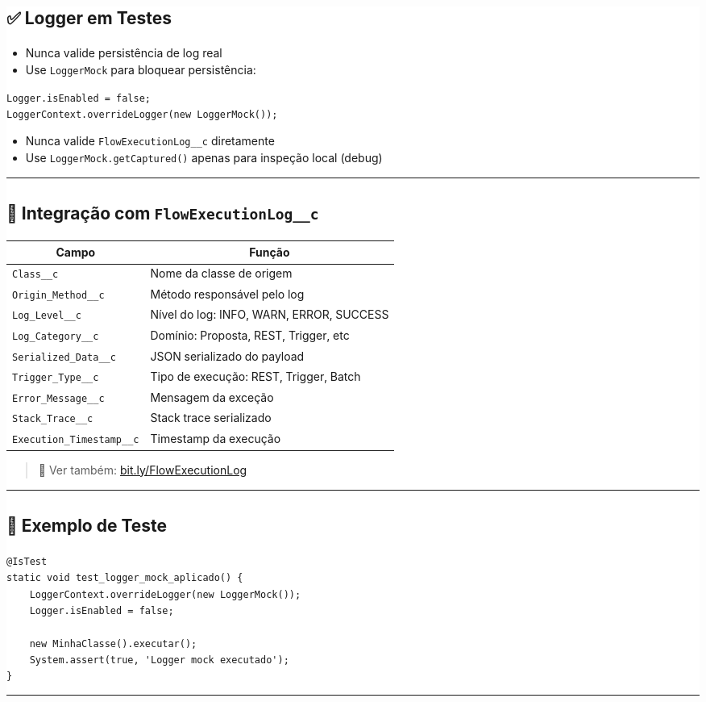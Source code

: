 
## ✅ Logger em Testes

- Nunca valide persistência de log real
- Use `LoggerMock` para bloquear persistência:
```apex
Logger.isEnabled = false;
LoggerContext.overrideLogger(new LoggerMock());
```

- Nunca valide `FlowExecutionLog__c` diretamente
- Use `LoggerMock.getCaptured()` apenas para inspeção local (debug)

---

## 🧩 Integração com `FlowExecutionLog__c`

| Campo                  | Função                                         |
|------------------------|------------------------------------------------|
| `Class__c`             | Nome da classe de origem                      |
| `Origin_Method__c`     | Método responsável pelo log                   |
| `Log_Level__c`         | Nível do log: INFO, WARN, ERROR, SUCCESS     |
| `Log_Category__c`      | Domínio: Proposta, REST, Trigger, etc        |
| `Serialized_Data__c`   | JSON serializado do payload                  |
| `Trigger_Type__c`      | Tipo de execução: REST, Trigger, Batch       |
| `Error_Message__c`     | Mensagem da exceção                          |
| `Stack_Trace__c`       | Stack trace serializado                      |
| `Execution_Timestamp__c`| Timestamp da execução                       |

> 📎 Ver também: [bit.ly/FlowExecutionLog](https://bit.ly/FlowExecutionLog)

---

## 🧪 Exemplo de Teste
```apex
@IsTest
static void test_logger_mock_aplicado() {
    LoggerContext.overrideLogger(new LoggerMock());
    Logger.isEnabled = false;

    new MinhaClasse().executar();
    System.assert(true, 'Logger mock executado');
}
```

---
